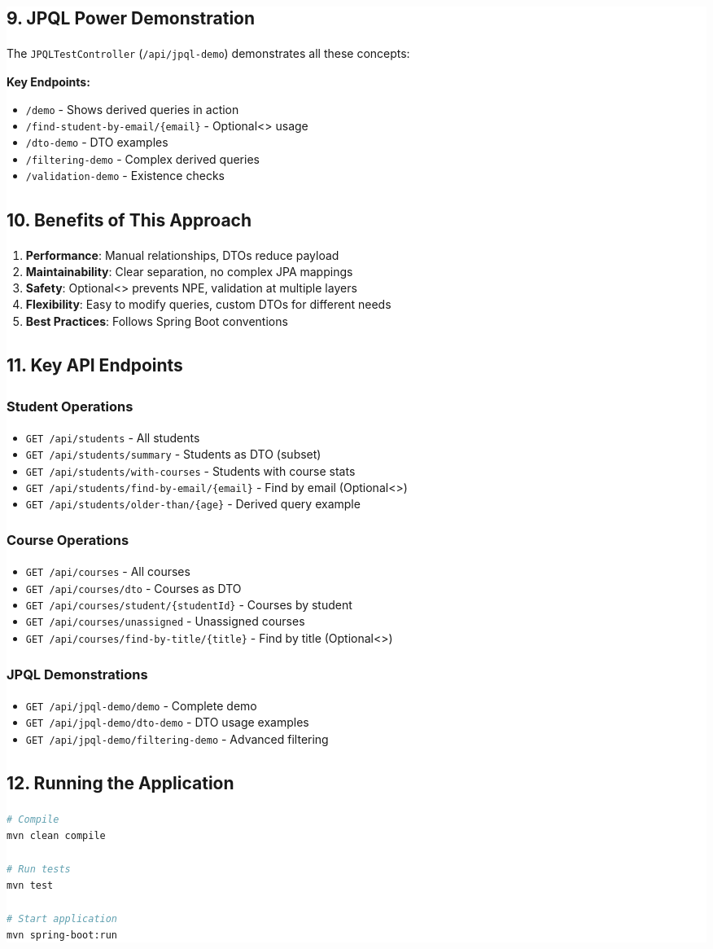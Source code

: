 ## 9. JPQL Power Demonstration

The `JPQLTestController` (`/api/jpql-demo`) demonstrates all these concepts:

**Key Endpoints:**
- `/demo` - Shows derived queries in action
- `/find-student-by-email/{email}` - Optional<> usage
- `/dto-demo` - DTO examples
- `/filtering-demo` - Complex derived queries
- `/validation-demo` - Existence checks

## 10. Benefits of This Approach

1. **Performance**: Manual relationships, DTOs reduce payload
2. **Maintainability**: Clear separation, no complex JPA mappings
3. **Safety**: Optional<> prevents NPE, validation at multiple layers
4. **Flexibility**: Easy to modify queries, custom DTOs for different needs
5. **Best Practices**: Follows Spring Boot conventions

## 11. Key API Endpoints

### Student Operations
- `GET /api/students` - All students
- `GET /api/students/summary` - Students as DTO (subset)
- `GET /api/students/with-courses` - Students with course stats
- `GET /api/students/find-by-email/{email}` - Find by email (Optional<>)
- `GET /api/students/older-than/{age}` - Derived query example

### Course Operations
- `GET /api/courses` - All courses
- `GET /api/courses/dto` - Courses as DTO
- `GET /api/courses/student/{studentId}` - Courses by student
- `GET /api/courses/unassigned` - Unassigned courses
- `GET /api/courses/find-by-title/{title}` - Find by title (Optional<>)

### JPQL Demonstrations
- `GET /api/jpql-demo/demo` - Complete demo
- `GET /api/jpql-demo/dto-demo` - DTO usage examples
- `GET /api/jpql-demo/filtering-demo` - Advanced filtering

## 12. Running the Application

```bash
# Compile
mvn clean compile

# Run tests
mvn test

# Start application
mvn spring-boot:run
```
